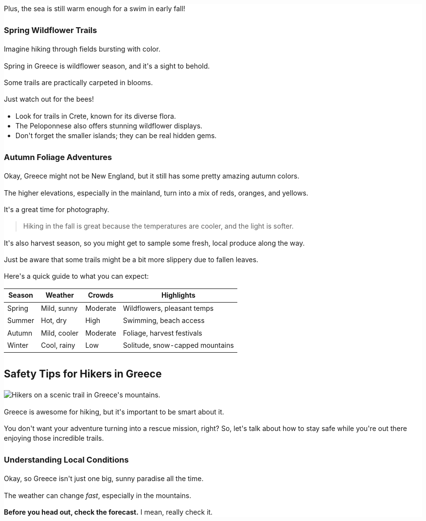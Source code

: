Plus, the sea is still warm enough for a swim in early fall!

### Spring Wildflower Trails

Imagine hiking through fields bursting with color.

Spring in Greece is wildflower season, and it's a sight to behold.

Some trails are practically carpeted in blooms.

Just watch out for the bees!

*   Look for trails in Crete, known for its diverse flora.
*   The Peloponnese also offers stunning wildflower displays.
*   Don't forget the smaller islands; they can be real hidden gems.

### Autumn Foliage Adventures

Okay, Greece might not be New England, but it still has some pretty amazing autumn colors.

The higher elevations, especially in the mainland, turn into a mix of reds, oranges, and yellows.

It's a great time for photography.

> Hiking in the fall is great because the temperatures are cooler, and the light is softer.

It's also harvest season, so you might get to sample some fresh, local produce along the way.

Just be aware that some trails might be a bit more slippery due to fallen leaves.

Here's a quick guide to what you can expect:

| Season | Weather | Crowds | Highlights |
| --- | --- | --- | --- |
| Spring | Mild, sunny | Moderate | Wildflowers, pleasant temps |
| Summer | Hot, dry | High | Swimming, beach access |
| Autumn | Mild, cooler | Moderate | Foliage, harvest festivals |
| Winter | Cool, rainy | Low | Solitude, snow-capped mountains |

## Safety Tips for Hikers in Greece

![Hikers on a scenic trail in Greece's mountains.](/imgs/greece/hiking-hikers.webp)

Greece is awesome for hiking, but it's important to be smart about it.

You don't want your adventure turning into a rescue mission, right? So, let's talk about how to stay safe while you're out there enjoying those incredible trails.

### Understanding Local Conditions

Okay, so Greece isn't just one big, sunny paradise all the time.

The weather can change _fast_, especially in the mountains.

**Before you head out, check the forecast.** I mean, really check it.
